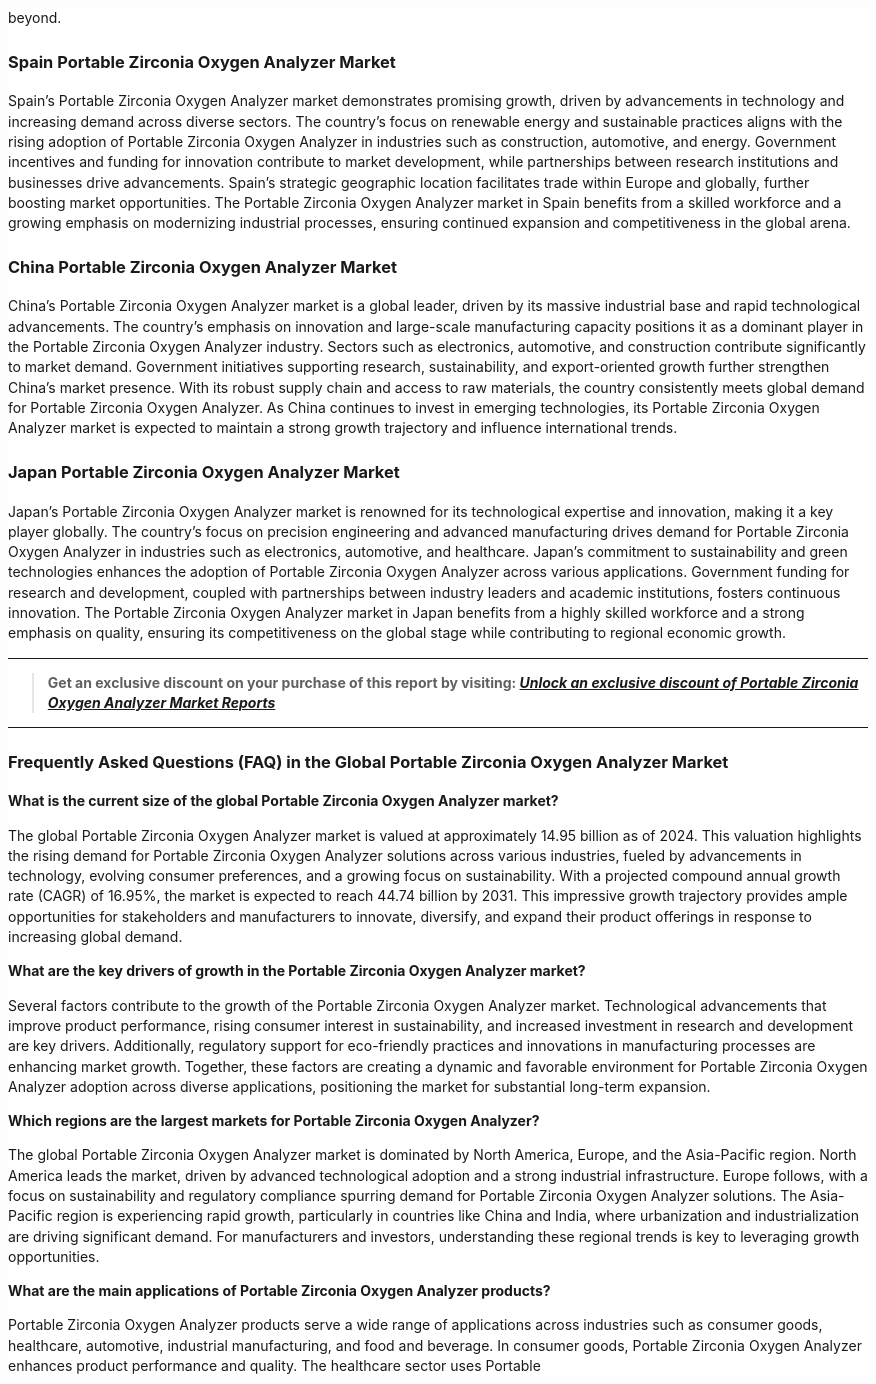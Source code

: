 beyond.</p><h3>Spain Portable Zirconia Oxygen Analyzer Market</h3><p>Spain&rsquo;s Portable Zirconia Oxygen Analyzer market demonstrates promising growth, driven by advancements in technology and increasing demand across diverse sectors. The country&rsquo;s focus on renewable energy and sustainable practices aligns with the rising adoption of Portable Zirconia Oxygen Analyzer in industries such as construction, automotive, and energy. Government incentives and funding for innovation contribute to market development, while partnerships between research institutions and businesses drive advancements. Spain&rsquo;s strategic geographic location facilitates trade within Europe and globally, further boosting market opportunities. The Portable Zirconia Oxygen Analyzer market in Spain benefits from a skilled workforce and a growing emphasis on modernizing industrial processes, ensuring continued expansion and competitiveness in the global arena.</p><h3>China Portable Zirconia Oxygen Analyzer Market</h3><p>China&rsquo;s Portable Zirconia Oxygen Analyzer market is a global leader, driven by its massive industrial base and rapid technological advancements. The country&rsquo;s emphasis on innovation and large-scale manufacturing capacity positions it as a dominant player in the Portable Zirconia Oxygen Analyzer industry. Sectors such as electronics, automotive, and construction contribute significantly to market demand. Government initiatives supporting research, sustainability, and export-oriented growth further strengthen China&rsquo;s market presence. With its robust supply chain and access to raw materials, the country consistently meets global demand for Portable Zirconia Oxygen Analyzer. As China continues to invest in emerging technologies, its Portable Zirconia Oxygen Analyzer market is expected to maintain a strong growth trajectory and influence international trends.</p><h3>Japan Portable Zirconia Oxygen Analyzer Market</h3><p>Japan&rsquo;s Portable Zirconia Oxygen Analyzer market is renowned for its technological expertise and innovation, making it a key player globally. The country&rsquo;s focus on precision engineering and advanced manufacturing drives demand for Portable Zirconia Oxygen Analyzer in industries such as electronics, automotive, and healthcare. Japan&rsquo;s commitment to sustainability and green technologies enhances the adoption of Portable Zirconia Oxygen Analyzer across various applications. Government funding for research and development, coupled with partnerships between industry leaders and academic institutions, fosters continuous innovation. The Portable Zirconia Oxygen Analyzer market in Japan benefits from a highly skilled workforce and a strong emphasis on quality, ensuring its competitiveness on the global stage while contributing to regional economic growth.</p><hr /><blockquote><p><strong>Get an exclusive discount on your purchase of this report by visiting: <em><a href="://marketresearchpulse.com/ask-for-discount/69828?utm_source=Github&amp;utm_medium=025">Unlock an exclusive discount of Portable Zirconia Oxygen Analyzer Market Reports</a></em>&nbsp;</strong></p></blockquote><hr /><h3>Frequently Asked Questions (FAQ) in the Global Portable Zirconia Oxygen Analyzer Market</h3><p><strong>What is the current size of the global Portable Zirconia Oxygen Analyzer market?</strong></p><p>The global Portable Zirconia Oxygen Analyzer market is valued at approximately 14.95 billion as of 2024. This valuation highlights the rising demand for Portable Zirconia Oxygen Analyzer solutions across various industries, fueled by advancements in technology, evolving consumer preferences, and a growing focus on sustainability. With a projected compound annual growth rate (CAGR) of 16.95%, the market is expected to reach 44.74 billion by 2031. This impressive growth trajectory provides ample opportunities for stakeholders and manufacturers to innovate, diversify, and expand their product offerings in response to increasing global demand.</p><p><strong>What are the key drivers of growth in the Portable Zirconia Oxygen Analyzer market?</strong></p><p>Several factors contribute to the growth of the Portable Zirconia Oxygen Analyzer market. Technological advancements that improve product performance, rising consumer interest in sustainability, and increased investment in research and development are key drivers. Additionally, regulatory support for eco-friendly practices and innovations in manufacturing processes are enhancing market growth. Together, these factors are creating a dynamic and favorable environment for Portable Zirconia Oxygen Analyzer adoption across diverse applications, positioning the market for substantial long-term expansion.</p><p><strong>Which regions are the largest markets for Portable Zirconia Oxygen Analyzer?</strong></p><p>The global Portable Zirconia Oxygen Analyzer market is dominated by North America, Europe, and the Asia-Pacific region. North America leads the market, driven by advanced technological adoption and a strong industrial infrastructure. Europe follows, with a focus on sustainability and regulatory compliance spurring demand for Portable Zirconia Oxygen Analyzer solutions. The Asia-Pacific region is experiencing rapid growth, particularly in countries like China and India, where urbanization and industrialization are driving significant demand. For manufacturers and investors, understanding these regional trends is key to leveraging growth opportunities.</p><p><strong>What are the main applications of Portable Zirconia Oxygen Analyzer products?</strong></p><p>Portable Zirconia Oxygen Analyzer products serve a wide range of applications across industries such as consumer goods, healthcare, automotive, industrial manufacturing, and food and beverage. In consumer goods, Portable Zirconia Oxygen Analyzer enhances product performance and quality. The healthcare sector uses Portable